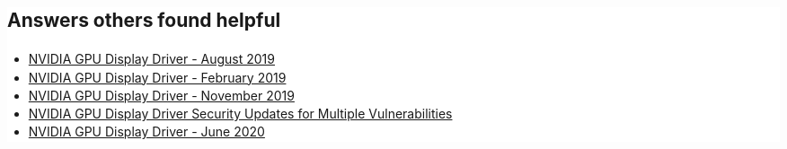 




Answers others found helpful
----------------------------


* [ NVIDIA GPU Display Driver - August 2019](/app/answers/detail/a_id/4841/related/1)
* [ NVIDIA GPU Display Driver - February 2019](/app/answers/detail/a_id/4772/related/1)
* [ NVIDIA GPU Display Driver - November 2019](/app/answers/detail/a_id/4907/related/1)
* [ NVIDIA GPU Display Driver Security Updates for Multiple Vulnerabilities](/app/answers/detail/a_id/4649/related/1)
* [ NVIDIA GPU Display Driver - June 2020](/app/answers/detail/a_id/5031/related/1)








